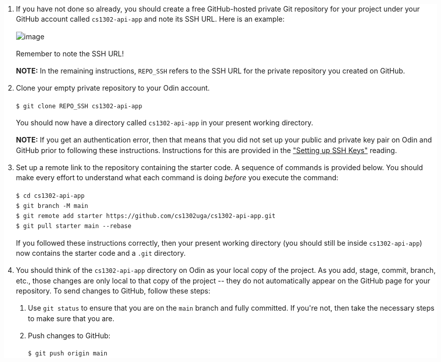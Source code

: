 1.  If you have not done so already, you should create a free
    GitHub-hosted private Git repository for your project under your
    GitHub account called `cs1302-api-app` and note its SSH URL. Here is
    an example:

    ![image](https://github.com/cs1302uga/cs1302-api-app/raw/main/resources/readme-newrepo.png)

    Remember to note the SSH URL!

    **NOTE:**
    In the remaining instructions, `REPO_SSH` refers to the SSH URL for
    the private repository you created on GitHub.

2.  Clone your empty private repository to your Odin account.

    ```
    $ git clone REPO_SSH cs1302-api-app
    ```

    You should now have a directory called `cs1302-api-app` in your
    present working directory.

	**NOTE:**
    If you get an authentication error, then that means that you did not
    set up your public and private key pair on Odin and GitHub prior to
    following these instructions. Instructions for this are provided in
    the ["Setting up SSH Keys"](https://github.com/cs1302uga/cs1302-tutorials/blob/master/github-setup.md)
	reading.

3.  Set up a remote link to the repository containing the starter code.
    A sequence of commands is provided below. You should make every
    effort to understand what each command is doing *before* you execute
    the command:

        $ cd cs1302-api-app
        $ git branch -M main
        $ git remote add starter https://github.com/cs1302uga/cs1302-api-app.git
        $ git pull starter main --rebase

    If you followed these instructions correctly, then your present
    working directory (you should still be inside `cs1302-api-app`) now
    contains the starter code and a `.git` directory.

4.  You should think of the `cs1302-api-app` directory on Odin as your
    local copy of the project. As you add, stage, commit, branch, etc.,
    those changes are only local to that copy of the project -- they do
    not automatically appear on the GitHub page for your repository. To
    send changes to GitHub, follow these steps:

    1.  Use `git status` to ensure that you are on the `main` branch and
        fully committed. If you're not, then take the necessary steps to
        make sure that you are.

    2.  Push changes to GitHub:

            $ git push origin main

